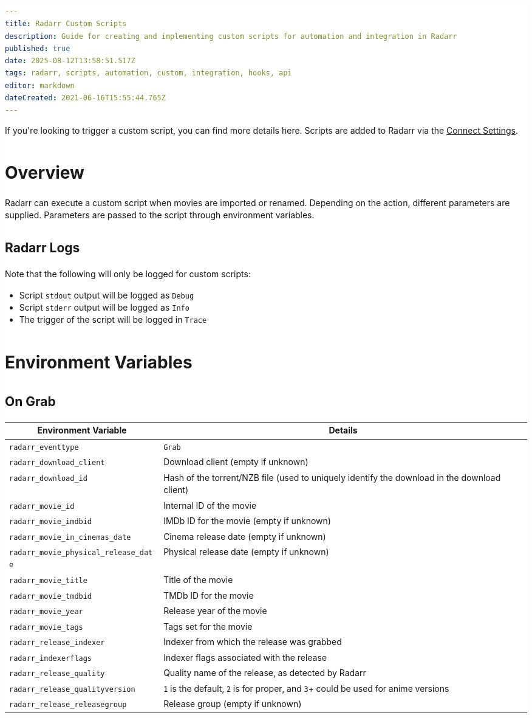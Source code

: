 ```yaml
---
title: Radarr Custom Scripts
description: Guide for creating and implementing custom scripts for automation and integration in Radarr
published: true
date: 2025-08-12T13:58:51.517Z
tags: radarr, scripts, automation, custom, integration, hooks, api
editor: markdown
dateCreated: 2021-06-16T15:55:44.765Z
---
```


If you're looking to trigger a custom script, you can find more details here. Scripts are added to Radarr via the [Connect Settings](/radarr/settings#connections).

# Overview

Radarr can execute a custom script when movies are imported or renamed. Depending on the action, different parameters are supplied. Parameters are passed to the script through environment variables.

## Radarr Logs

Note that the following will only be logged for custom scripts:

- Script `stdout` output will be logged as `Debug`
- Script `stderr` output will be logged as `Info`
- The trigger of the script will be logged in `Trace`

# Environment Variables

## On Grab

| Environment Variable                 | Details                                                                                      |
| ------------------------------------ | -------------------------------------------------------------------------------------------- |
| `radarr_eventtype`                   | `Grab`                                                                                       |
| `radarr_download_client`             | Download client (empty if unknown)                                                           |
| `radarr_download_id`                 | Hash of the torrent/NZB file (used to uniquely identify the download in the download client) |
| `radarr_movie_id`                    | Internal ID of the movie                                                                     |
| `radarr_movie_imdbid`                | IMDb ID for the movie (empty if unknown)                                                     |
| `radarr_movie_in_cinemas_date`       | Cinema release date (empty if unknown)                                                       |
| `radarr_movie_physical_release_date` | Physical release date (empty if unknown)                                                     |
| `radarr_movie_title`                 | Title of the movie                                                                           |
| `radarr_movie_tmdbid`                | TMDb ID for the movie                                                                        |
| `radarr_movie_year`                  | Release year of the movie                                                                    |
| `radarr_movie_tags`                  | Tags set for the movie		                                                                    |
| `radarr_release_indexer`             | Indexer from which the release was grabbed                                                   |
| `radarr_indexerflags`		             | Indexer flags associated with the release	                                                  |
| `radarr_release_quality`             | Quality name of the release, as detected by Radarr                                           |
| `radarr_release_qualityversion`      | `1` is the default, `2` is for proper, and `3`+ could be used for anime versions             |
| `radarr_release_releasegroup`        | Release group (empty if unknown)                                                             |